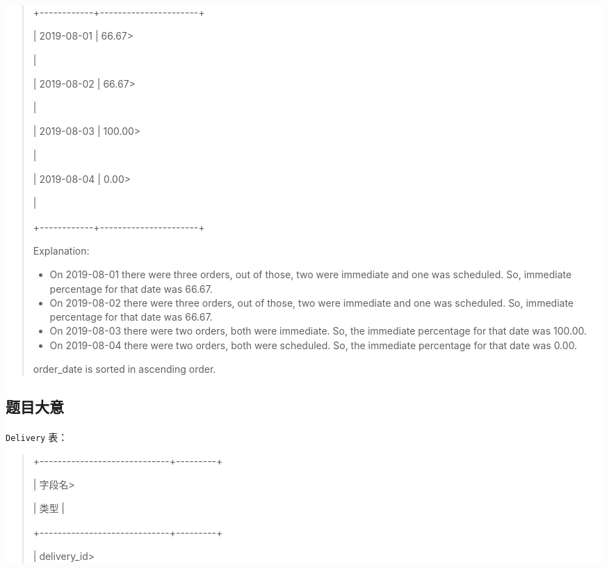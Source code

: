 > 
> +------------+----------------------+
> 
> | 2019-08-01 | 66.67> 
> > 
> > 
> > 
> |
> 
> | 2019-08-02 | 66.67> 
> > 
> > 
> > 
> |
> 
> | 2019-08-03 | 100.00> 
> > 
> > 
>    |
> 
> | 2019-08-04 | 0.00> 
> > 
> > 
> > 
>  |
> 
> +------------+----------------------+
> 
> Explanation: 
> - On 2019-08-01 there were three orders, out of those, two were immediate and one was scheduled. So, immediate percentage for that date was 66.67.
> - On 2019-08-02 there were three orders, out of those, two were immediate and one was scheduled. So, immediate percentage for that date was 66.67.
> - On 2019-08-03 there were two orders, both were immediate. So, the immediate percentage for that date was 100.00.
> - On 2019-08-04 there were two orders, both were scheduled. So, the immediate percentage for that date was 0.00.
> 
> order_date is sorted in ascending order.
> 
> 


## 题目大意

`Delivery` 表：

> 
> 
> 
> 
> 
> +-----------------------------+---------+
> 
> | 字段名> 
> > 
> > 
> > 
> > 
>    | 类型   |
> 
> +-----------------------------+---------+
> 
> | delivery_id> 